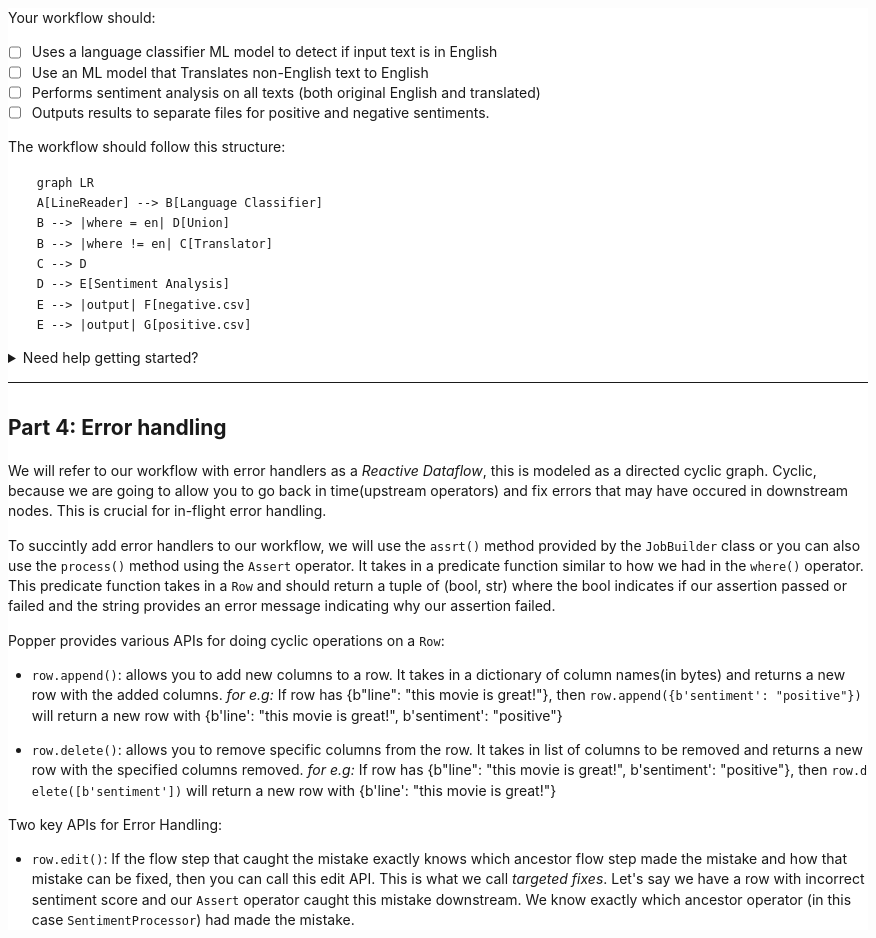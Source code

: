 Your workflow should:
- [ ] Uses a language classifier ML model to detect if input text is in English
- [ ] Use an ML model that Translates non-English text to English
- [ ] Performs sentiment analysis on all texts (both original English and translated)
- [ ] Outputs results to separate files for positive and negative sentiments.

The workflow should follow this structure:

```mermaid
    graph LR
    A[LineReader] --> B[Language Classifier]
    B --> |where = en| D[Union]
    B --> |where != en| C[Translator]
    C --> D
    D --> E[Sentiment Analysis]
    E --> |output| F[negative.csv]
    E --> |output| G[positive.csv]
```


<details><summary>Need help getting started?</summary></details>

---



## Part 4: Error handling

We will refer to our workflow with error handlers as a *Reactive Dataflow*, this
is modeled as a directed cyclic graph. Cyclic, because we are going to allow you
to go back in time(upstream operators) and fix errors that may have occured in
downstream nodes. This is crucial for in-flight error handling.

To succintly add error handlers to our workflow, we will use the `assrt()`
method provided by the `JobBuilder` class or you can also use the `process()` method using the `Assert` operator. It takes in a predicate function similar to how we had in the `where()` operator. This predicate function takes in a `Row` and should return a tuple of (bool, str) where the bool indicates if our assertion passed or failed and the string provides an error message indicating why our assertion failed.

Popper provides various APIs for doing cyclic operations on a `Row`:
* `row.append()`: allows you to add new columns to a row. It takes in a dictionary
of column names(in bytes) and returns a new row with the added columns. 
*for e.g:* If row has {b"line": "this movie is great!"}, then `row.append({b'sentiment': "positive"})` will
return a new row with {b'line': "this movie is great!", b'sentiment': "positive"}

* `row.delete()`: allows you to remove specific columns from the row. It takes in
list of columns to be removed and returns a new row with the specified columns
removed. 
*for e.g:* If row has {b"line": "this movie is great!", b'sentiment': "positive"}, then `row.delete([b'sentiment'])`
will return a new row with {b'line': "this movie is great!"}

Two key APIs for Error Handling:
* `row.edit()`: If the flow step that caught the mistake exactly knows which
ancestor flow step made the mistake and how that mistake can be fixed, then you
can call this edit API. This is what we call *targeted fixes*. Let's say we have a row with incorrect sentiment score and our `Assert` operator  caught this mistake downstream. We know exactly which ancestor operator (in this case `SentimentProcessor`) had made the mistake.
